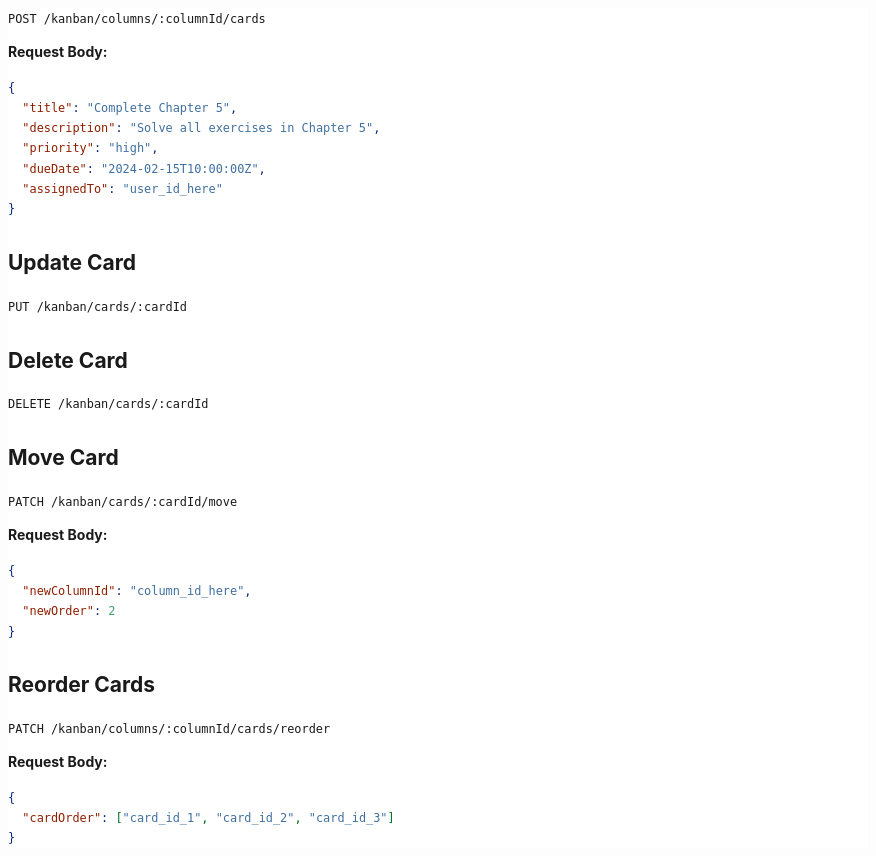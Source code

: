 ```http
POST /kanban/columns/:columnId/cards
```

**Request Body:**

```json
{
  "title": "Complete Chapter 5",
  "description": "Solve all exercises in Chapter 5",
  "priority": "high",
  "dueDate": "2024-02-15T10:00:00Z",
  "assignedTo": "user_id_here"
}
```

## Update Card

```http
PUT /kanban/cards/:cardId
```

## Delete Card

```http
DELETE /kanban/cards/:cardId
```

## Move Card

```http
PATCH /kanban/cards/:cardId/move
```

**Request Body:**

```json
{
  "newColumnId": "column_id_here",
  "newOrder": 2
}
```

## Reorder Cards

```http
PATCH /kanban/columns/:columnId/cards/reorder
```

**Request Body:**

```json
{
  "cardOrder": ["card_id_1", "card_id_2", "card_id_3"]
}
```
